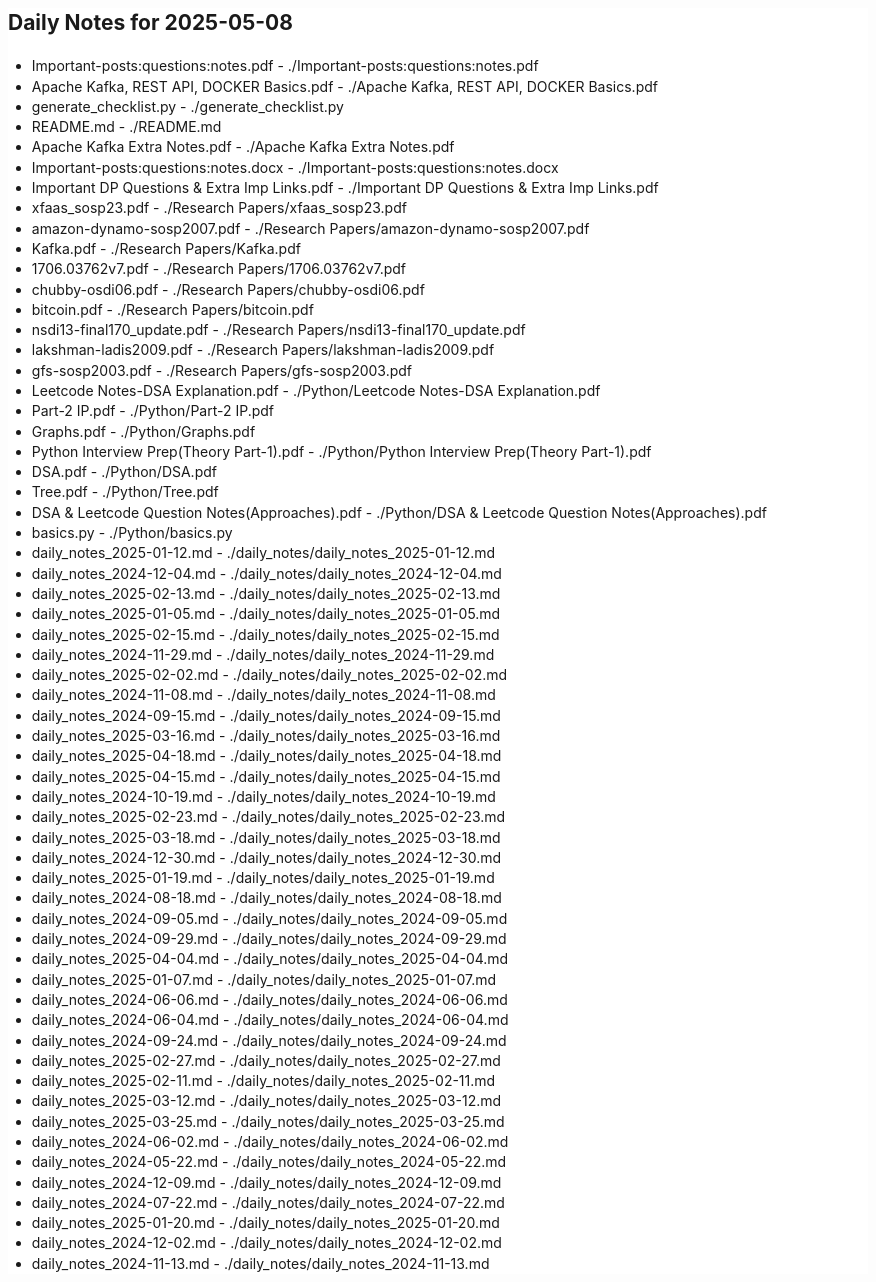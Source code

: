 ## Daily Notes for 2025-05-08

- Important-posts:questions:notes.pdf - ./Important-posts:questions:notes.pdf
- Apache Kafka, REST API, DOCKER Basics.pdf - ./Apache Kafka, REST API, DOCKER Basics.pdf
- generate_checklist.py - ./generate_checklist.py
- README.md - ./README.md
- Apache Kafka Extra Notes.pdf - ./Apache Kafka Extra Notes.pdf
- Important-posts:questions:notes.docx - ./Important-posts:questions:notes.docx
- Important DP Questions & Extra Imp Links.pdf - ./Important DP Questions & Extra Imp Links.pdf
- xfaas_sosp23.pdf - ./Research Papers/xfaas_sosp23.pdf
- amazon-dynamo-sosp2007.pdf - ./Research Papers/amazon-dynamo-sosp2007.pdf
- Kafka.pdf - ./Research Papers/Kafka.pdf
- 1706.03762v7.pdf - ./Research Papers/1706.03762v7.pdf
- chubby-osdi06.pdf - ./Research Papers/chubby-osdi06.pdf
- bitcoin.pdf - ./Research Papers/bitcoin.pdf
- nsdi13-final170_update.pdf - ./Research Papers/nsdi13-final170_update.pdf
- lakshman-ladis2009.pdf - ./Research Papers/lakshman-ladis2009.pdf
- gfs-sosp2003.pdf - ./Research Papers/gfs-sosp2003.pdf
- Leetcode Notes-DSA Explanation.pdf - ./Python/Leetcode Notes-DSA Explanation.pdf
- Part-2 IP.pdf - ./Python/Part-2 IP.pdf
- Graphs.pdf - ./Python/Graphs.pdf
- Python Interview Prep(Theory Part-1).pdf - ./Python/Python Interview Prep(Theory Part-1).pdf
- DSA.pdf - ./Python/DSA.pdf
- Tree.pdf - ./Python/Tree.pdf
- DSA & Leetcode Question Notes(Approaches).pdf - ./Python/DSA & Leetcode Question Notes(Approaches).pdf
- basics.py - ./Python/basics.py
- daily_notes_2025-01-12.md - ./daily_notes/daily_notes_2025-01-12.md
- daily_notes_2024-12-04.md - ./daily_notes/daily_notes_2024-12-04.md
- daily_notes_2025-02-13.md - ./daily_notes/daily_notes_2025-02-13.md
- daily_notes_2025-01-05.md - ./daily_notes/daily_notes_2025-01-05.md
- daily_notes_2025-02-15.md - ./daily_notes/daily_notes_2025-02-15.md
- daily_notes_2024-11-29.md - ./daily_notes/daily_notes_2024-11-29.md
- daily_notes_2025-02-02.md - ./daily_notes/daily_notes_2025-02-02.md
- daily_notes_2024-11-08.md - ./daily_notes/daily_notes_2024-11-08.md
- daily_notes_2024-09-15.md - ./daily_notes/daily_notes_2024-09-15.md
- daily_notes_2025-03-16.md - ./daily_notes/daily_notes_2025-03-16.md
- daily_notes_2025-04-18.md - ./daily_notes/daily_notes_2025-04-18.md
- daily_notes_2025-04-15.md - ./daily_notes/daily_notes_2025-04-15.md
- daily_notes_2024-10-19.md - ./daily_notes/daily_notes_2024-10-19.md
- daily_notes_2025-02-23.md - ./daily_notes/daily_notes_2025-02-23.md
- daily_notes_2025-03-18.md - ./daily_notes/daily_notes_2025-03-18.md
- daily_notes_2024-12-30.md - ./daily_notes/daily_notes_2024-12-30.md
- daily_notes_2025-01-19.md - ./daily_notes/daily_notes_2025-01-19.md
- daily_notes_2024-08-18.md - ./daily_notes/daily_notes_2024-08-18.md
- daily_notes_2024-09-05.md - ./daily_notes/daily_notes_2024-09-05.md
- daily_notes_2024-09-29.md - ./daily_notes/daily_notes_2024-09-29.md
- daily_notes_2025-04-04.md - ./daily_notes/daily_notes_2025-04-04.md
- daily_notes_2025-01-07.md - ./daily_notes/daily_notes_2025-01-07.md
- daily_notes_2024-06-06.md - ./daily_notes/daily_notes_2024-06-06.md
- daily_notes_2024-06-04.md - ./daily_notes/daily_notes_2024-06-04.md
- daily_notes_2024-09-24.md - ./daily_notes/daily_notes_2024-09-24.md
- daily_notes_2025-02-27.md - ./daily_notes/daily_notes_2025-02-27.md
- daily_notes_2025-02-11.md - ./daily_notes/daily_notes_2025-02-11.md
- daily_notes_2025-03-12.md - ./daily_notes/daily_notes_2025-03-12.md
- daily_notes_2025-03-25.md - ./daily_notes/daily_notes_2025-03-25.md
- daily_notes_2024-06-02.md - ./daily_notes/daily_notes_2024-06-02.md
- daily_notes_2024-05-22.md - ./daily_notes/daily_notes_2024-05-22.md
- daily_notes_2024-12-09.md - ./daily_notes/daily_notes_2024-12-09.md
- daily_notes_2024-07-22.md - ./daily_notes/daily_notes_2024-07-22.md
- daily_notes_2025-01-20.md - ./daily_notes/daily_notes_2025-01-20.md
- daily_notes_2024-12-02.md - ./daily_notes/daily_notes_2024-12-02.md
- daily_notes_2024-11-13.md - ./daily_notes/daily_notes_2024-11-13.md